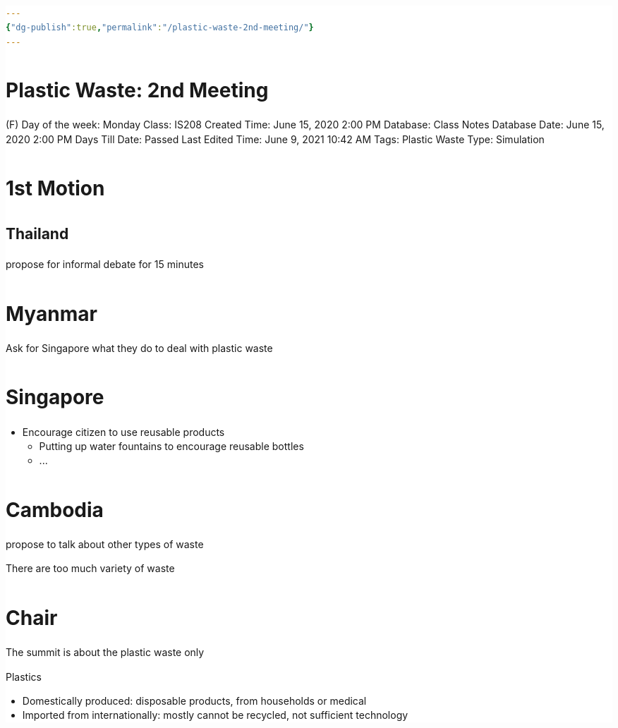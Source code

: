 ```yaml
---
{"dg-publish":true,"permalink":"/plastic-waste-2nd-meeting/"}
---
```


# Plastic Waste: 2nd Meeting

(F) Day of the week: Monday
Class: IS208
Created Time: June 15, 2020 2:00 PM
Database: Class Notes Database
Date: June 15, 2020 2:00 PM
Days Till Date: Passed
Last Edited Time: June 9, 2021 10:42 AM
Tags: Plastic Waste
Type: Simulation

# 1st Motion

## Thailand

propose for informal debate for 15 minutes

# Myanmar

Ask for Singapore what they do to deal with plastic waste

# Singapore

- Encourage citizen to use reusable products
    - Putting up water fountains to encourage reusable bottles
    - ...

# Cambodia

propose to talk about other types of waste

There are too much variety of waste

# Chair

The summit is about the plastic waste only

Plastics

- Domestically produced: disposable products, from households or medical
- Imported from internationally: mostly cannot be recycled, not sufficient technology
